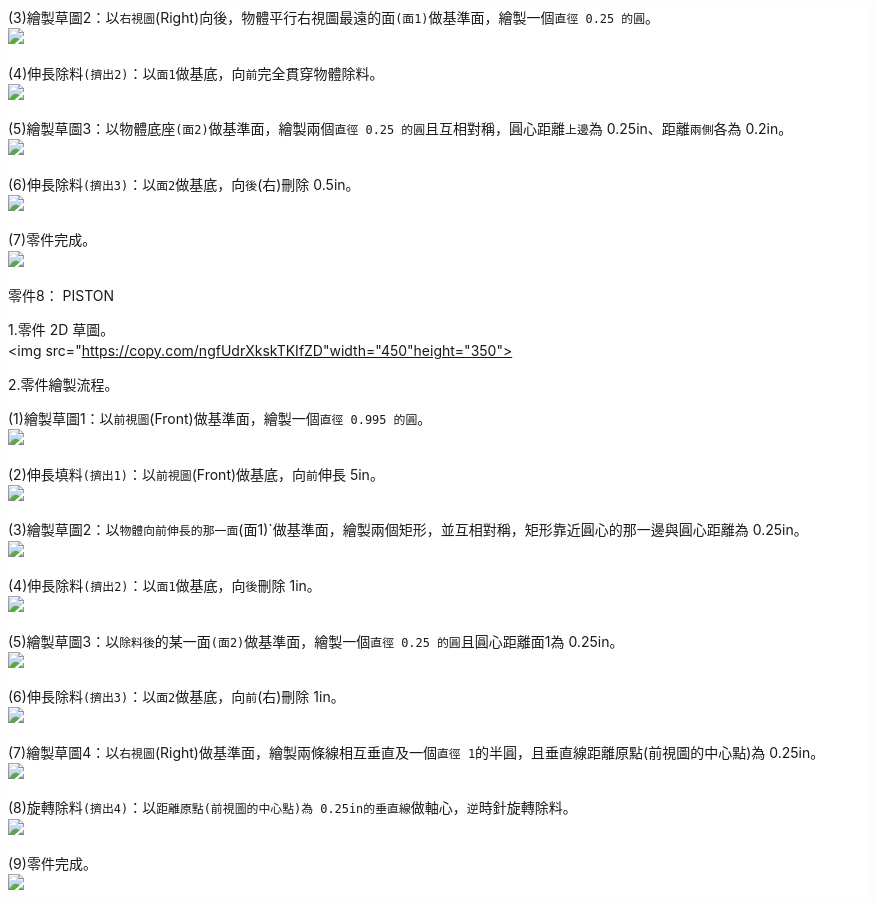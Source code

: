 (3)繪製草圖2：以`右視圖`(Right)向後，物體平行右視圖最遠的面`(面1)`做基準面，繪製一個`直徑 0.25 的圓`。<br />
<img src="https://copy.com/pMhgXxhMseCRMZrZ"></img>

(4)伸長除料`(擠出2)`：以`面1`做基底，向`前`完全貫穿物體除料。<br />
<img src="https://copy.com/hcGFD1GRDTqHWvJw"></img>

(5)繪製草圖3：以物體底座`(面2)`做基準面，繪製兩個`直徑 0.25 的圓`且互相對稱，圓心距離`上邊`為 0.25in、距離`兩側`各為 0.2in。<br />
<img src="https://copy.com/HqlLGZieIaqGxOut"></img>

(6)伸長除料`(擠出3)`：以`面2`做基底，向`後`(右)刪除 0.5in。<br />
<img src="https://copy.com/JmsqOCm3nTUC6TPG"></img>

(7)零件完成。<br />
<img src="https://copy.com/Cq6b4PUpdRe8K6AL"></img>


零件8： PISTON 

1.零件 2D 草圖。<br />
<img src="https://copy.com/ngfUdrXkskTKIfZD"width="450"height="350">

2.零件繪製流程。<br />

(1)繪製草圖1：以`前視圖`(Front)做基準面，繪製一個`直徑 0.995 的圓`。<br />
<img src="https://copy.com/E0GYdrZlMDSJAFbv"></img>

(2)伸長填料`(擠出1)`：以`前視圖`(Front)做基底，向`前`伸長 5in。<br />
<img src="https://copy.com/yA9JubVuMyHHh10V"></img>

(3)繪製草圖2：以`物體向前伸長的那一面`(面1)`做基準面，繪製兩個矩形，並互相對稱，矩形靠近圓心的那一邊與圓心距離為 0.25in。<br />
<img src="https://copy.com/j2CqaBI3eHIuduqh"></img>

(4)伸長除料`(擠出2)`：以`面1`做基底，向`後`刪除 1in。<br />
<img src="https://copy.com/ts1WVnZeSWzhFNvF"></img>

(5)繪製草圖3：以`除料後`的某一面`(面2)`做基準面，繪製一個`直徑 0.25 的圓`且圓心距離面1為 0.25in。<br />
<img src="https://copy.com/V9QN9EmJja7g9w1F"></img>

(6)伸長除料`(擠出3)`：以`面2`做基底，向`前`(右)刪除 1in。<br />
<img src="https://copy.com/t6NQBHNaXvdaXeq1"></img>

(7)繪製草圖4：以`右視圖`(Right)做基準面，繪製兩條線相互垂直及一個`直徑 1`的半圓，且垂直線距離原點(前視圖的中心點)為 0.25in。<br />
<img src="https://copy.com/uGnpoGxTvRaRQQlG"></img>

(8)旋轉除料`(擠出4)`：以`距離原點(前視圖的中心點)為 0.25in的垂直線`做軸心，`逆`時針旋轉除料。<br />
<img src="https://copy.com/0xZhDobFLy1Uxj8H"></img>

(9)零件完成。<br />
<img src="https://copy.com/vIAtGH8KgBWLljHv"></img>
